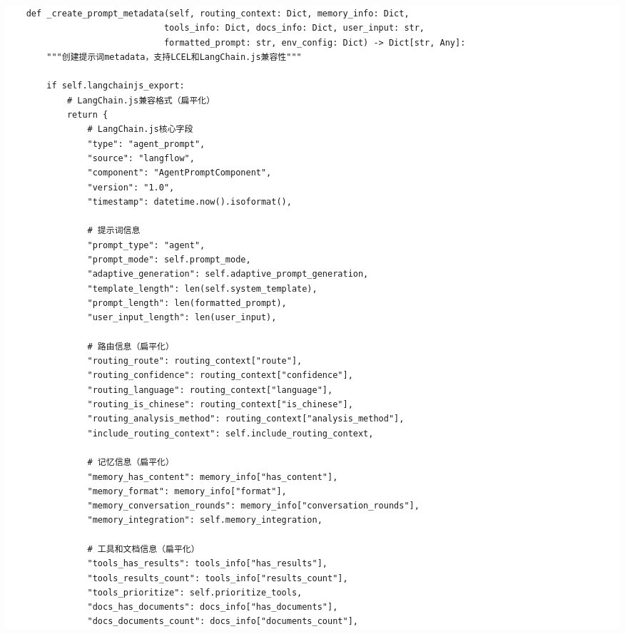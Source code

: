         def _create_prompt_metadata(self, routing_context: Dict, memory_info: Dict, 
                                   tools_info: Dict, docs_info: Dict, user_input: str, 
                                   formatted_prompt: str, env_config: Dict) -> Dict[str, Any]:
            """创建提示词metadata，支持LCEL和LangChain.js兼容性"""
            
            if self.langchainjs_export:
                # LangChain.js兼容格式（扁平化）
                return {
                    # LangChain.js核心字段
                    "type": "agent_prompt",
                    "source": "langflow",
                    "component": "AgentPromptComponent",
                    "version": "1.0",
                    "timestamp": datetime.now().isoformat(),
                    
                    # 提示词信息
                    "prompt_type": "agent",
                    "prompt_mode": self.prompt_mode,
                    "adaptive_generation": self.adaptive_prompt_generation,
                    "template_length": len(self.system_template),
                    "prompt_length": len(formatted_prompt),
                    "user_input_length": len(user_input),
                    
                    # 路由信息（扁平化）
                    "routing_route": routing_context["route"],
                    "routing_confidence": routing_context["confidence"],
                    "routing_language": routing_context["language"],
                    "routing_is_chinese": routing_context["is_chinese"],
                    "routing_analysis_method": routing_context["analysis_method"],
                    "include_routing_context": self.include_routing_context,
                    
                    # 记忆信息（扁平化）
                    "memory_has_content": memory_info["has_content"],
                    "memory_format": memory_info["format"],
                    "memory_conversation_rounds": memory_info["conversation_rounds"],
                    "memory_integration": self.memory_integration,
                    
                    # 工具和文档信息（扁平化）
                    "tools_has_results": tools_info["has_results"],
                    "tools_results_count": tools_info["results_count"],
                    "tools_prioritize": self.prioritize_tools,
                    "docs_has_documents": docs_info["has_documents"],
                    "docs_documents_count": docs_info["documents_count"],
                    